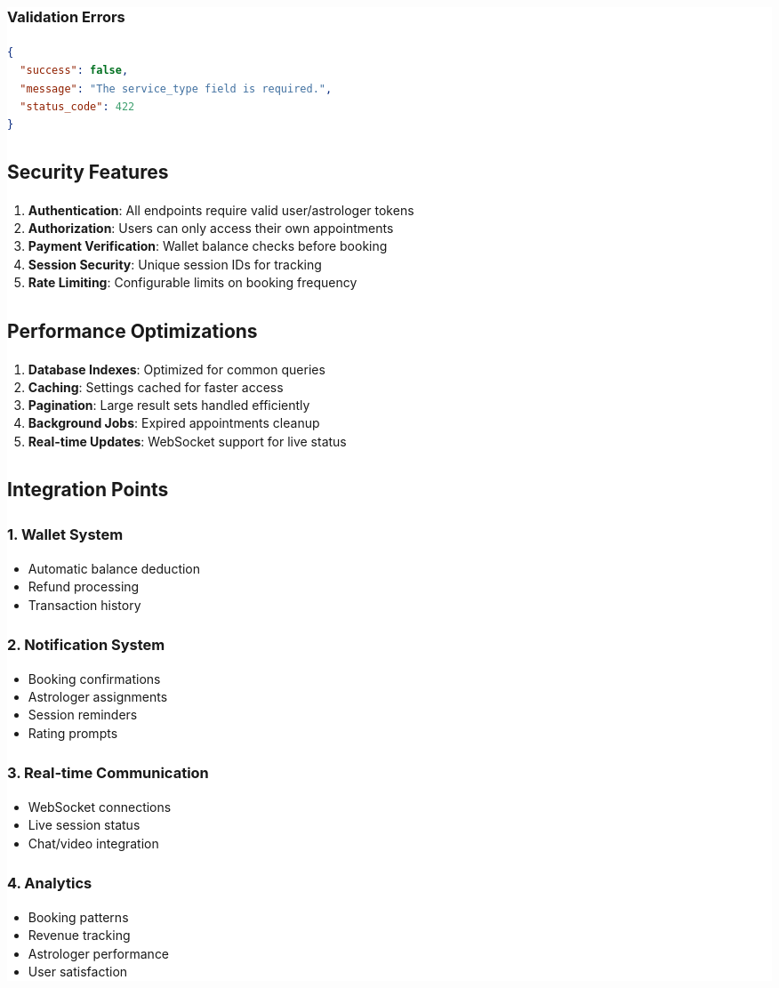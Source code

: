 ### Validation Errors
```json
{
  "success": false,
  "message": "The service_type field is required.",
  "status_code": 422
}
```

## Security Features

1. **Authentication**: All endpoints require valid user/astrologer tokens
2. **Authorization**: Users can only access their own appointments
3. **Payment Verification**: Wallet balance checks before booking
4. **Session Security**: Unique session IDs for tracking
5. **Rate Limiting**: Configurable limits on booking frequency

## Performance Optimizations

1. **Database Indexes**: Optimized for common queries
2. **Caching**: Settings cached for faster access
3. **Pagination**: Large result sets handled efficiently
4. **Background Jobs**: Expired appointments cleanup
5. **Real-time Updates**: WebSocket support for live status

## Integration Points

### 1. **Wallet System**
- Automatic balance deduction
- Refund processing
- Transaction history

### 2. **Notification System**
- Booking confirmations
- Astrologer assignments
- Session reminders
- Rating prompts

### 3. **Real-time Communication**
- WebSocket connections
- Live session status
- Chat/video integration

### 4. **Analytics**
- Booking patterns
- Revenue tracking
- Astrologer performance
- User satisfaction
